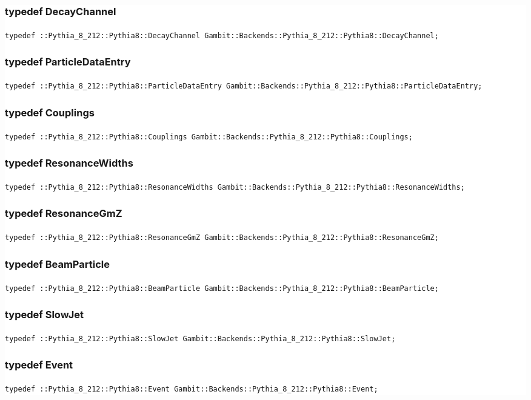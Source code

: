 
### typedef DecayChannel

```
typedef ::Pythia_8_212::Pythia8::DecayChannel Gambit::Backends::Pythia_8_212::Pythia8::DecayChannel;
```


### typedef ParticleDataEntry

```
typedef ::Pythia_8_212::Pythia8::ParticleDataEntry Gambit::Backends::Pythia_8_212::Pythia8::ParticleDataEntry;
```


### typedef Couplings

```
typedef ::Pythia_8_212::Pythia8::Couplings Gambit::Backends::Pythia_8_212::Pythia8::Couplings;
```


### typedef ResonanceWidths

```
typedef ::Pythia_8_212::Pythia8::ResonanceWidths Gambit::Backends::Pythia_8_212::Pythia8::ResonanceWidths;
```


### typedef ResonanceGmZ

```
typedef ::Pythia_8_212::Pythia8::ResonanceGmZ Gambit::Backends::Pythia_8_212::Pythia8::ResonanceGmZ;
```


### typedef BeamParticle

```
typedef ::Pythia_8_212::Pythia8::BeamParticle Gambit::Backends::Pythia_8_212::Pythia8::BeamParticle;
```


### typedef SlowJet

```
typedef ::Pythia_8_212::Pythia8::SlowJet Gambit::Backends::Pythia_8_212::Pythia8::SlowJet;
```


### typedef Event

```
typedef ::Pythia_8_212::Pythia8::Event Gambit::Backends::Pythia_8_212::Pythia8::Event;
```
